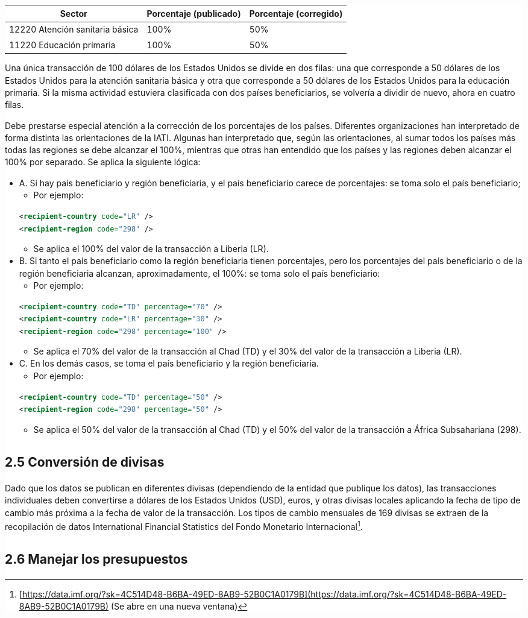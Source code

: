 Sector | Porcentaje (publicado) | Porcentaje (corregido)
--- | --- | ---
12220 Atención sanitaria básica | 100% | 50%
11220 Educación primaria | 100% | 50%

Una única transacción de 100 dólares de los Estados Unidos se divide en dos filas: una que corresponde a 50 dólares de los Estados Unidos para la atención sanitaria básica y otra que corresponde a 50 dólares de los Estados Unidos para la educación primaria. Si la misma actividad estuviera clasificada con dos países beneficiarios, se volvería a dividir de nuevo, ahora en cuatro filas.

Debe prestarse especial atención a la corrección de los porcentajes de los países. Diferentes organizaciones han interpretado de forma distinta las orientaciones de la IATI. Algunas han interpretado que, según las orientaciones, al sumar todos los países más todas las regiones se debe alcanzar el 100%, mientras que otras han entendido que los países y las regiones deben alcanzar el 100% por separado. Se aplica la siguiente lógica:


* A. Si hay país beneficiario y región beneficiaria, y el país beneficiario carece de porcentajes: se toma solo el país beneficiario;
  * Por ejemplo:
  ```xml
  <recipient-country code="LR" />
  <recipient-region code="298" />
  ```
  * Se aplica el 100% del valor de la transacción a Liberia (LR).
* B. Si tanto el país beneficiario como la región beneficiaria tienen porcentajes, pero los porcentajes del país beneficiario o de la región beneficiaria alcanzan, aproximadamente, el 100%: se toma solo el país beneficiario:
  * Por ejemplo:
  ```xml
  <recipient-country code="TD" percentage="70" />
  <recipient-country code="LR" percentage="30" />
  <recipient-region code="298" percentage="100" />
  ```
  * Se aplica el 70% del valor de la transacción al Chad (TD) y el 30% del valor de la transacción a Liberia (LR).
* C. En los demás casos, se toma el país beneficiario y la región beneficiaria.
  * Por ejemplo:
  ```xml
  <recipient-country code="TD" percentage="50" />
  <recipient-region code="298" percentage="50" />
  ```
  * Se aplica el 50% del valor de la transacción al Chad (TD) y el 50% del valor de la transacción a África Subsahariana (298).

2.5 Conversión de divisas
-----------------------

Dado que los datos se publican en diferentes divisas (dependiendo de la entidad que publique los datos), las transacciones individuales deben convertirse a dólares de los Estados Unidos (USD), euros, y otras divisas locales aplicando la fecha de tipo de cambio más próxima a la fecha de valor de la transacción. Los tipos de cambio mensuales de 169 divisas se extraen de la recopilación de datos International Financial Statistics del Fondo Monetario Internacional[^2].

2.6 Manejar los presupuestos
--------------------


[^1]: N. B.: Parece ser que algunas entidades están usando el último día de actualización de los datos como fecha de valor de la transacción. En estos casos, se ha seguido utilizando la fecha del valor y se ha marcado como un asunto que el soporte de la IATI debe tratar con las entidades.
[^2]: [https://data.imf.org/?sk=4C514D48-B6BA-49ED-8AB9-52B0C1A0179B](https://data.imf.org/?sk=4C514D48-B6BA-49ED-8AB9-52B0C1A0179B) (Se abre en una nueva ventana)
[^3]: Si un presupuesto no cubre los trimestres de forma exacta, sino que lo hace de forma parcial, el número de días de dicho trimestre parcial se usan para calcular la proporción del valor que se atribuirá a cada trimestre.
[^4]: [https://www.gnu.org/licenses/agpl-3.0.en.html](https://www.gnu.org/licenses/agpl-3.0.en.html) (Se abre en una nueva ventana)